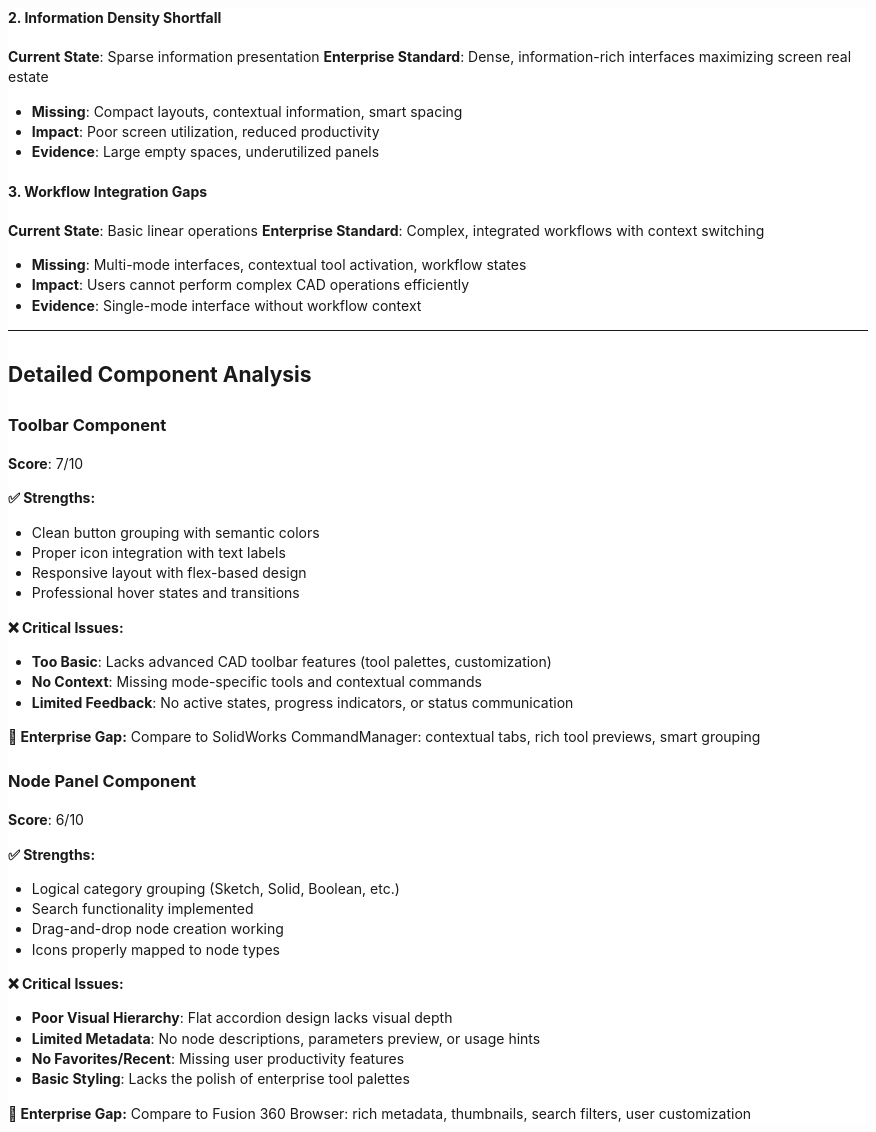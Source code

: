 #### 2. **Information Density Shortfall**
**Current State**: Sparse information presentation
**Enterprise Standard**: Dense, information-rich interfaces maximizing screen real estate

- **Missing**: Compact layouts, contextual information, smart spacing
- **Impact**: Poor screen utilization, reduced productivity
- **Evidence**: Large empty spaces, underutilized panels

#### 3. **Workflow Integration Gaps**
**Current State**: Basic linear operations
**Enterprise Standard**: Complex, integrated workflows with context switching

- **Missing**: Multi-mode interfaces, contextual tool activation, workflow states
- **Impact**: Users cannot perform complex CAD operations efficiently
- **Evidence**: Single-mode interface without workflow context

---

## Detailed Component Analysis

### **Toolbar Component**
**Score**: 7/10

**✅ Strengths:**
- Clean button grouping with semantic colors
- Proper icon integration with text labels
- Responsive layout with flex-based design
- Professional hover states and transitions

**❌ Critical Issues:**
- **Too Basic**: Lacks advanced CAD toolbar features (tool palettes, customization)
- **No Context**: Missing mode-specific tools and contextual commands
- **Limited Feedback**: No active states, progress indicators, or status communication

**🎯 Enterprise Gap:**
Compare to SolidWorks CommandManager: contextual tabs, rich tool previews, smart grouping

### **Node Panel Component**
**Score**: 6/10

**✅ Strengths:**
- Logical category grouping (Sketch, Solid, Boolean, etc.)
- Search functionality implemented
- Drag-and-drop node creation working
- Icons properly mapped to node types

**❌ Critical Issues:**
- **Poor Visual Hierarchy**: Flat accordion design lacks visual depth
- **Limited Metadata**: No node descriptions, parameters preview, or usage hints
- **No Favorites/Recent**: Missing user productivity features
- **Basic Styling**: Lacks the polish of enterprise tool palettes

**🎯 Enterprise Gap:**
Compare to Fusion 360 Browser: rich metadata, thumbnails, search filters, user customization
